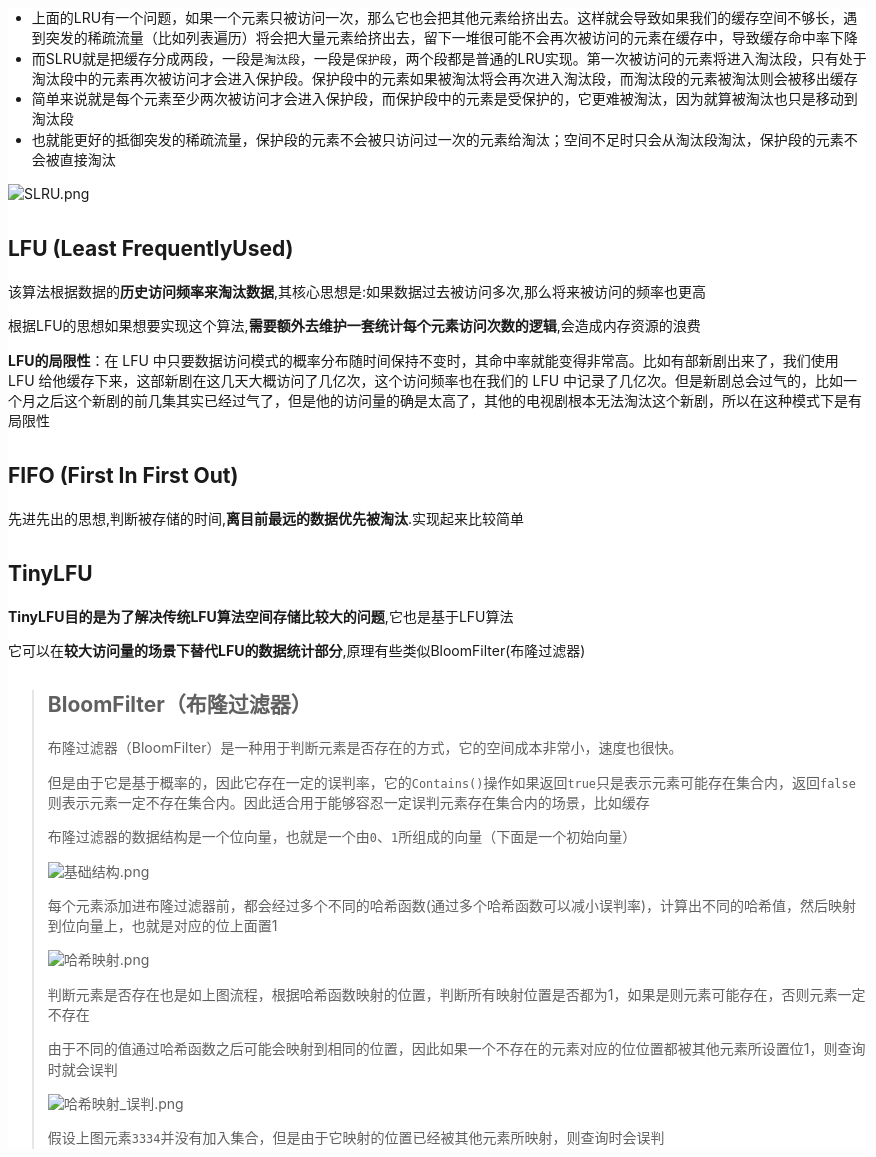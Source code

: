 - 上面的LRU有一个问题，如果一个元素只被访问一次，那么它也会把其他元素给挤出去。这样就会导致如果我们的缓存空间不够长，遇到突发的稀疏流量（比如列表遍历）将会把大量元素给挤出去，留下一堆很可能不会再次被访问的元素在缓存中，导致缓存命中率下降
- 而SLRU就是把缓存分成两段，一段是`淘汰段`，一段是`保护段`，两个段都是普通的LRU实现。第一次被访问的元素将进入淘汰段，只有处于淘汰段中的元素再次被访问才会进入保护段。保护段中的元素如果被淘汰将会再次进入淘汰段，而淘汰段的元素被淘汰则会被移出缓存
- 简单来说就是每个元素至少两次被访问才会进入保护段，而保护段中的元素是受保护的，它更难被淘汰，因为就算被淘汰也只是移动到淘汰段
- 也就能更好的抵御突发的稀疏流量，保护段的元素不会被只访问过一次的元素给淘汰；空间不足时只会从淘汰段淘汰，保护段的元素不会被直接淘汰

![SLRU.png](https://p1-juejin.byteimg.com/tos-cn-i-k3u1fbpfcp/db789e1a40c5488287446318babf5501~tplv-k3u1fbpfcp-zoom-in-crop-mark:1512:0:0:0.awebp?)

## LFU (Least FrequentlyUsed)

该算法根据数据的**历史访问频率来淘汰数据**,其核心思想是:如果数据过去被访问多次,那么将来被访问的频率也更高

根据LFU的思想如果想要实现这个算法,**需要额外去维护一套统计每个元素访问次数的逻辑**,会造成内存资源的浪费

**LFU的局限性**：在 LFU 中只要数据访问模式的概率分布随时间保持不变时，其命中率就能变得非常高。比如有部新剧出来了，我们使用 LFU 给他缓存下来，这部新剧在这几天大概访问了几亿次，这个访问频率也在我们的 LFU 中记录了几亿次。但是新剧总会过气的，比如一个月之后这个新剧的前几集其实已经过气了，但是他的访问量的确是太高了，其他的电视剧根本无法淘汰这个新剧，所以在这种模式下是有局限性

## FIFO (First In First Out)

先进先出的思想,判断被存储的时间,**离目前最远的数据优先被淘汰**.实现起来比较简单

## TinyLFU

**TinyLFU目的是为了解决传统LFU算法空间存储比较大的问题**,它也是基于LFU算法

它可以在**较大访问量的场景下替代LFU的数据统计部分**,原理有些类似BloomFilter(布隆过滤器)

> ## BloomFilter（布隆过滤器）
>
> 布隆过滤器（BloomFilter）是一种用于判断元素是否存在的方式，它的空间成本非常小，速度也很快。
>
> 但是由于它是基于概率的，因此它存在一定的误判率，它的`Contains()`操作如果返回`true`只是表示元素可能存在集合内，返回`false`则表示元素一定不存在集合内。因此适合用于能够容忍一定误判元素存在集合内的场景，比如缓存
>
> 布隆过滤器的数据结构是一个位向量，也就是一个由`0`、`1`所组成的向量（下面是一个初始向量）
>
> ![基础结构.png](https://raw.githubusercontent.com/feixue-altaaa/picture/master/pic/202309101613656.webp)
>
> 每个元素添加进布隆过滤器前，都会经过多个不同的哈希函数(通过多个哈希函数可以减小误判率)，计算出不同的哈希值，然后映射到位向量上，也就是对应的位上面置1
>
> ![哈希映射.png](https://p3-juejin.byteimg.com/tos-cn-i-k3u1fbpfcp/7918ce837f4c46f0806fe5c545257bd2~tplv-k3u1fbpfcp-zoom-in-crop-mark:1512:0:0:0.awebp)
>
> 判断元素是否存在也是如上图流程，根据哈希函数映射的位置，判断所有映射位置是否都为1，如果是则元素可能存在，否则元素一定不存在
>
> 由于不同的值通过哈希函数之后可能会映射到相同的位置，因此如果一个不存在的元素对应的位位置都被其他元素所设置位1，则查询时就会误判
>
> ![哈希映射_误判.png](https://p3-juejin.byteimg.com/tos-cn-i-k3u1fbpfcp/53823af248734ed694beca3362f0ec1c~tplv-k3u1fbpfcp-zoom-in-crop-mark:1512:0:0:0.awebp)
>
> 假设上图元素`3334`并没有加入集合，但是由于它映射的位置已经被其他元素所映射，则查询时会误判
